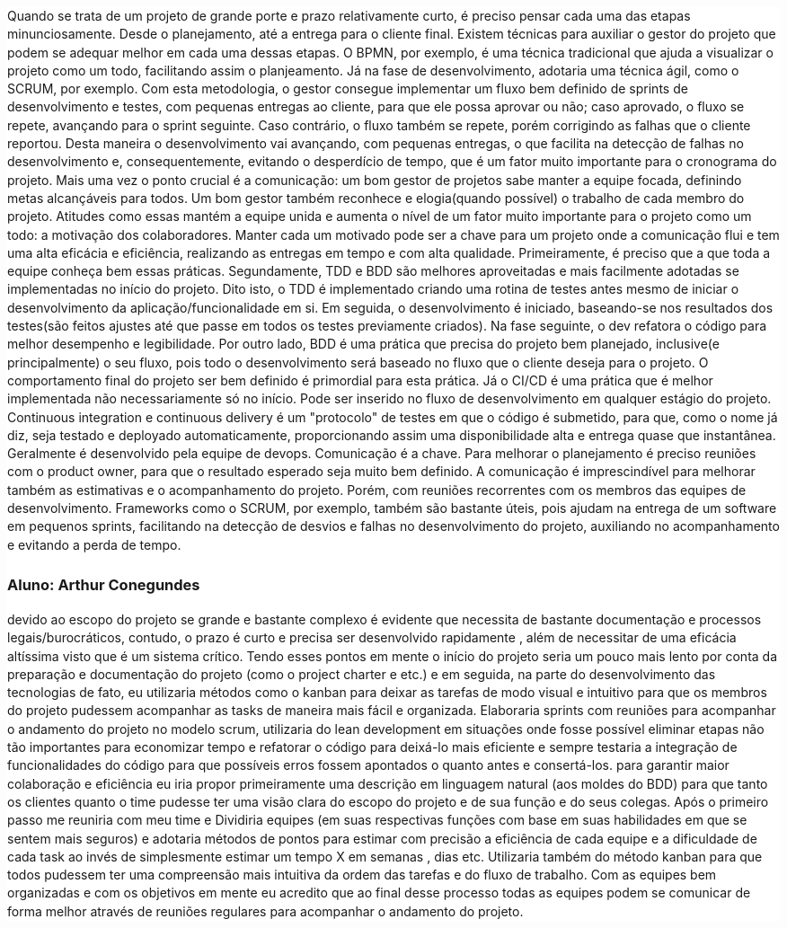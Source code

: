 Quando se trata de um projeto de grande porte e prazo relativamente curto, é preciso pensar cada uma das etapas minunciosamente. Desde o planejamento, até a entrega para o cliente final. Existem técnicas para auxiliar o gestor do projeto que podem se adequar melhor em cada uma dessas etapas. O BPMN, por exemplo, é uma técnica tradicional que ajuda a visualizar o projeto como um todo, facilitando assim o planjeamento. Já na fase de desenvolvimento, adotaria uma técnica ágil, como o SCRUM, por exemplo. Com esta metodologia, o gestor consegue implementar um fluxo bem definido de sprints de desenvolvimento e testes, com pequenas entregas ao cliente, para que ele possa aprovar ou não; caso aprovado, o fluxo se repete, avançando para o sprint seguinte. Caso contrário, o fluxo também se repete, porém corrigindo as falhas que o cliente reportou. Desta maneira o desenvolvimento vai avançando, com pequenas entregas, o que facilita na detecção de falhas no desenvolvimento e, consequentemente, evitando o desperdício de tempo, que é um fator muito importante para o cronograma do projeto.
Mais uma vez o ponto crucial é a comunicação: um bom gestor de projetos sabe manter a equipe focada, definindo metas alcançáveis para todos. Um bom gestor também reconhece e elogia(quando possível) o trabalho de cada membro do projeto. Atitudes como essas mantém a equipe unida e aumenta o nível de um fator muito importante para o projeto como um todo: a motivação dos colaboradores. Manter cada um motivado pode ser a chave para um projeto onde a comunicação flui e tem uma alta eficácia e eficiência, realizando as entregas em tempo e com alta qualidade.
Primeiramente, é preciso que a que toda a equipe conheça bem essas práticas. Segundamente, TDD e BDD são melhores aproveitadas e mais facilmente adotadas se implementadas no início do projeto. Dito isto, o TDD é implementado criando uma rotina de testes antes mesmo de iniciar o desenvolvimento da aplicação/funcionalidade em si. Em seguida, o desenvolvimento é iniciado, baseando-se nos resultados dos testes(são feitos ajustes até que passe em todos os testes previamente criados). Na fase seguinte, o dev refatora o código para melhor desempenho e legibilidade. Por outro lado, BDD é uma prática que precisa do projeto bem planejado, inclusive(e principalmente) o seu fluxo, pois todo o desenvolvimento será baseado no fluxo que o cliente deseja para o projeto. O comportamento final do projeto ser bem definido é primordial para esta prática. Já o CI/CD é uma prática que é melhor implementada não necessariamente só no início. Pode ser inserido no fluxo de desenvolvimento em qualquer estágio do projeto. Continuous integration e continuous delivery é um "protocolo" de testes em que o código é submetido, para que, como o nome já diz, seja testado e deployado automaticamente, proporcionando assim uma disponibilidade alta e entrega quase que instantânea. Geralmente é desenvolvido pela equipe de devops.
Comunicação é a chave. Para melhorar o planejamento é preciso reuniões com o product owner, para que o resultado esperado seja muito bem definido. A comunicação é imprescindível para melhorar também as estimativas e o acompanhamento do projeto. Porém, com reuniões recorrentes com os membros das equipes de desenvolvimento. Frameworks como o SCRUM, por exemplo, também são bastante úteis, pois ajudam na entrega de um software em pequenos sprints, facilitando na detecção de desvios e falhas no desenvolvimento do projeto, auxiliando no acompanhamento e evitando a perda de tempo.

### Aluno: Arthur Conegundes

devido ao escopo do projeto se grande e bastante complexo é evidente que necessita de bastante documentação e processos legais/burocráticos, contudo, o prazo é curto e precisa ser desenvolvido rapidamente , além de necessitar de uma eficácia altíssima visto que é um sistema crítico. Tendo esses pontos em mente o início do projeto seria um pouco mais lento por conta da preparação e documentação do projeto (como o project charter e etc.) e em seguida, na parte do desenvolvimento das tecnologias de fato, eu utilizaria métodos como o kanban para deixar as tarefas de modo visual e intuitivo para que os membros do projeto pudessem acompanhar as tasks de maneira mais fácil e organizada. Elaboraria sprints com reuniões para acompanhar o andamento do projeto no modelo scrum, utilizaria do lean development em situações onde fosse possível eliminar etapas não tão importantes para economizar tempo e refatorar o código para deixá-lo mais eficiente e sempre testaria a integração de funcionalidades do código para que possíveis erros fossem apontados o quanto antes e consertá-los.
para garantir maior colaboração e eficiência eu iria propor primeiramente uma descrição em linguagem natural (aos moldes do BDD) para que tanto os clientes quanto o time pudesse ter uma visão clara do escopo do projeto e de sua função e do seus colegas. Após o primeiro passo me reuniria com meu time e Dividiria equipes (em suas respectivas funções com base em suas habilidades em que se sentem mais seguros) e adotaria métodos de pontos para estimar com precisão a eficiência de cada equipe e a dificuldade de cada task ao invés de simplesmente estimar um tempo X em semanas , dias etc. Utilizaria também do método kanban para que todos pudessem ter uma compreensão mais intuitiva da ordem das tarefas e do fluxo de trabalho. Com as equipes bem organizadas e com os objetivos em mente eu acredito que ao final desse processo todas as equipes podem se comunicar de forma melhor através de reuniões regulares para acompanhar o andamento do projeto.